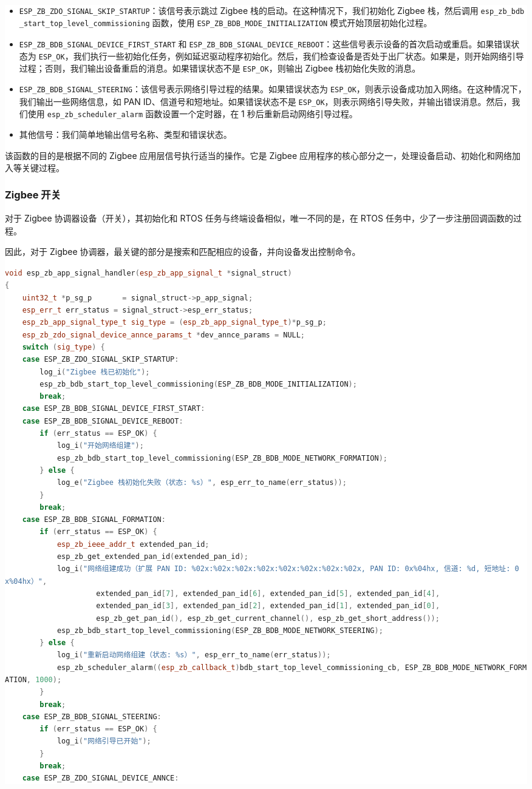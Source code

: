   - `ESP_ZB_ZDO_SIGNAL_SKIP_STARTUP`：该信号表示跳过 Zigbee 栈的启动。在这种情况下，我们初始化 Zigbee 栈，然后调用 `esp_zb_bdb_start_top_level_commissioning` 函数，使用 `ESP_ZB_BDB_MODE_INITIALIZATION` 模式开始顶层初始化过程。

   - `ESP_ZB_BDB_SIGNAL_DEVICE_FIRST_START` 和 `ESP_ZB_BDB_SIGNAL_DEVICE_REBOOT`：这些信号表示设备的首次启动或重启。如果错误状态为 `ESP_OK`，我们执行一些初始化任务，例如延迟驱动程序初始化。然后，我们检查设备是否处于出厂状态。如果是，则开始网络引导过程；否则，我们输出设备重启的消息。如果错误状态不是 `ESP_OK`，则输出 Zigbee 栈初始化失败的消息。

   - `ESP_ZB_BDB_SIGNAL_STEERING`：该信号表示网络引导过程的结果。如果错误状态为 `ESP_OK`，则表示设备成功加入网络。在这种情况下，我们输出一些网络信息，如 PAN ID、信道号和短地址。如果错误状态不是 `ESP_OK`，则表示网络引导失败，并输出错误消息。然后，我们使用 `esp_zb_scheduler_alarm` 函数设置一个定时器，在 1 秒后重新启动网络引导过程。

   - 其他信号：我们简单地输出信号名称、类型和错误状态。

该函数的目的是根据不同的 Zigbee 应用层信号执行适当的操作。它是 Zigbee 应用程序的核心部分之一，处理设备启动、初始化和网络加入等关键过程。

### Zigbee 开关

对于 Zigbee 协调器设备（开关），其初始化和 RTOS 任务与终端设备相似，唯一不同的是，在 RTOS 任务中，少了一步注册回调函数的过程。

因此，对于 Zigbee 协调器，最关键的部分是搜索和匹配相应的设备，并向设备发出控制命令。

```cpp
void esp_zb_app_signal_handler(esp_zb_app_signal_t *signal_struct)
{
    uint32_t *p_sg_p       = signal_struct->p_app_signal;
    esp_err_t err_status = signal_struct->esp_err_status;
    esp_zb_app_signal_type_t sig_type = (esp_zb_app_signal_type_t)*p_sg_p;
    esp_zb_zdo_signal_device_annce_params_t *dev_annce_params = NULL;
    switch (sig_type) {
    case ESP_ZB_ZDO_SIGNAL_SKIP_STARTUP:
        log_i("Zigbee 栈已初始化");
        esp_zb_bdb_start_top_level_commissioning(ESP_ZB_BDB_MODE_INITIALIZATION);
        break;
    case ESP_ZB_BDB_SIGNAL_DEVICE_FIRST_START:
    case ESP_ZB_BDB_SIGNAL_DEVICE_REBOOT:
        if (err_status == ESP_OK) {
            log_i("开始网络组建");
            esp_zb_bdb_start_top_level_commissioning(ESP_ZB_BDB_MODE_NETWORK_FORMATION);
        } else {
            log_e("Zigbee 栈初始化失败（状态: %s）", esp_err_to_name(err_status));
        }
        break;
    case ESP_ZB_BDB_SIGNAL_FORMATION:
        if (err_status == ESP_OK) {
            esp_zb_ieee_addr_t extended_pan_id;
            esp_zb_get_extended_pan_id(extended_pan_id);
            log_i("网络组建成功（扩展 PAN ID: %02x:%02x:%02x:%02x:%02x:%02x:%02x:%02x, PAN ID: 0x%04hx, 信道: %d, 短地址: 0x%04hx）",
                     extended_pan_id[7], extended_pan_id[6], extended_pan_id[5], extended_pan_id[4],
                     extended_pan_id[3], extended_pan_id[2], extended_pan_id[1], extended_pan_id[0],
                     esp_zb_get_pan_id(), esp_zb_get_current_channel(), esp_zb_get_short_address());
            esp_zb_bdb_start_top_level_commissioning(ESP_ZB_BDB_MODE_NETWORK_STEERING);
        } else {
            log_i("重新启动网络组建（状态: %s）", esp_err_to_name(err_status));
            esp_zb_scheduler_alarm((esp_zb_callback_t)bdb_start_top_level_commissioning_cb, ESP_ZB_BDB_MODE_NETWORK_FORMATION, 1000);
        }
        break;
    case ESP_ZB_BDB_SIGNAL_STEERING:
        if (err_status == ESP_OK) {
            log_i("网络引导已开始");
        }
        break;
    case ESP_ZB_ZDO_SIGNAL_DEVICE_ANNCE:
```